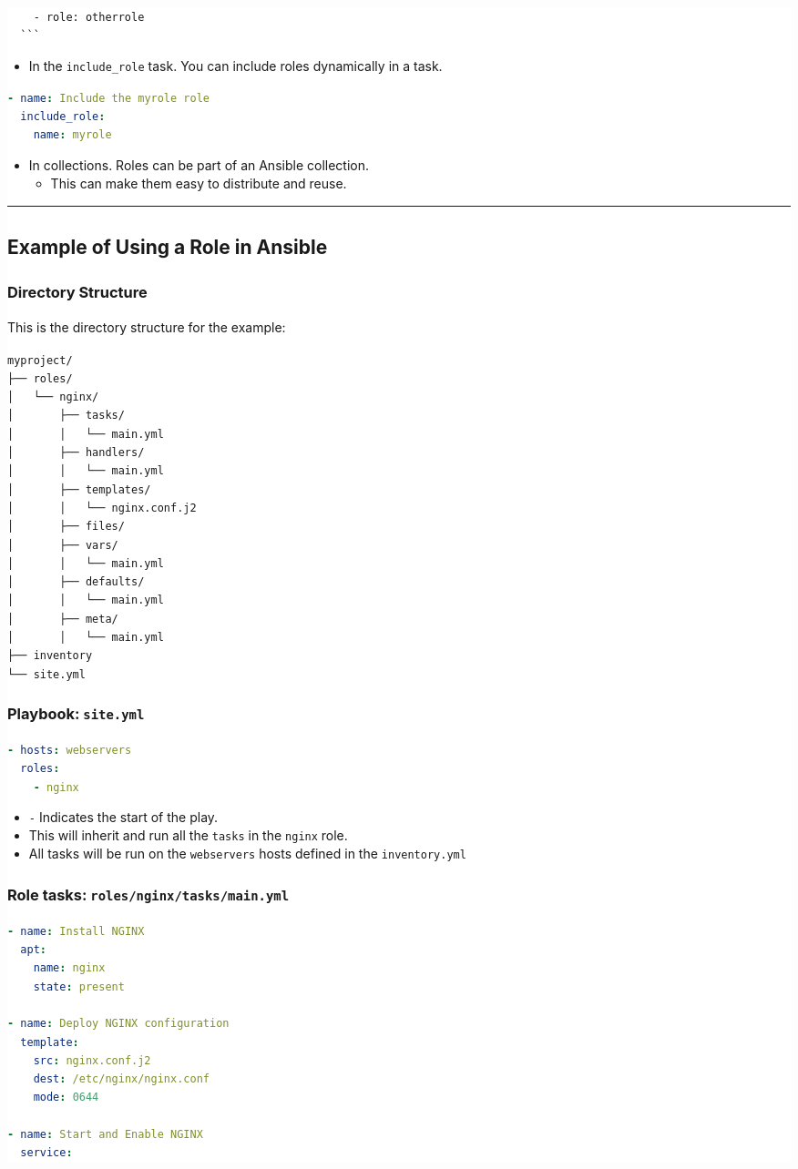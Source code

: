         - role: otherrole
      ```
* In the `include_role` task. You can include roles dynamically in a task.  
```yaml
- name: Include the myrole role
  include_role:
    name: myrole
```
* In collections. Roles can be part of an Ansible collection.
    * This can make them easy to distribute and reuse.  


---


## Example of Using a Role in Ansible

### Directory Structure
This is the directory structure for the example:
```bash
myproject/
├── roles/
│   └── nginx/
│       ├── tasks/
│       │   └── main.yml
│       ├── handlers/
│       │   └── main.yml
│       ├── templates/
│       │   └── nginx.conf.j2
│       ├── files/
│       ├── vars/
│       │   └── main.yml
│       ├── defaults/
│       │   └── main.yml
│       ├── meta/
│       │   └── main.yml
├── inventory
└── site.yml
```

### Playbook: `site.yml`
```yaml
- hosts: webservers
  roles:
    - nginx
```
* `-` Indicates the start of the play.  
* This will inherit and run all the `tasks` in the `nginx` role.  
* All tasks will be run on the `webservers` hosts defined in the `inventory.yml`

### Role tasks: `roles/nginx/tasks/main.yml`
```yaml
- name: Install NGINX
  apt:
    name: nginx
    state: present
 
- name: Deploy NGINX configuration
  template:
    src: nginx.conf.j2
    dest: /etc/nginx/nginx.conf
    mode: 0644

- name: Start and Enable NGINX
  service:
```